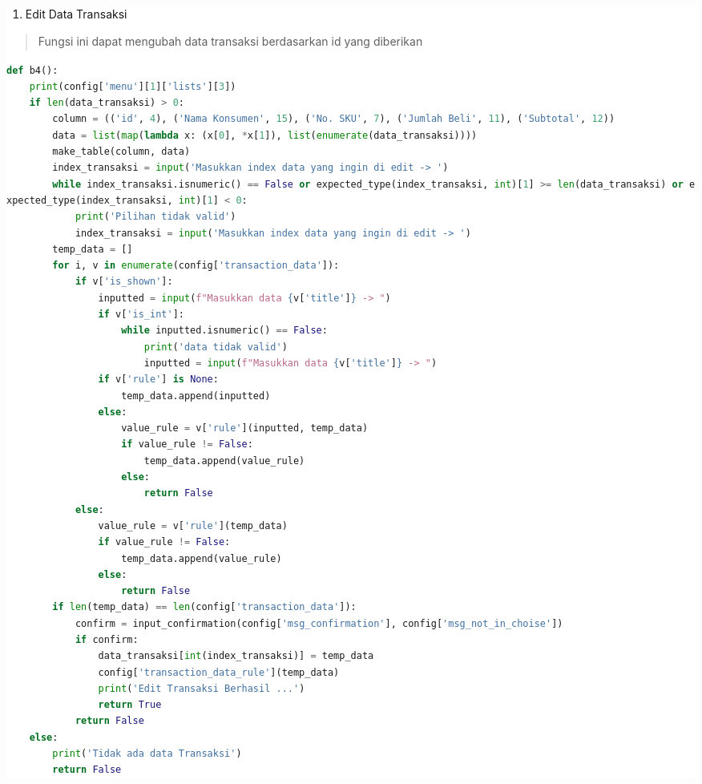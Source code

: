 </div>

<div class="cell markdown" id="93kFXZ1PKQLe">

1.  Edit Data Transaksi

> Fungsi ini dapat mengubah data transaksi berdasarkan id yang diberikan

</div>

<div class="cell code" id="Hmi02qBBKnow">

``` python
def b4():
    print(config['menu'][1]['lists'][3])
    if len(data_transaksi) > 0:
        column = (('id', 4), ('Nama Konsumen', 15), ('No. SKU', 7), ('Jumlah Beli', 11), ('Subtotal', 12))
        data = list(map(lambda x: (x[0], *x[1]), list(enumerate(data_transaksi))))
        make_table(column, data)
        index_transaksi = input('Masukkan index data yang ingin di edit -> ')
        while index_transaksi.isnumeric() == False or expected_type(index_transaksi, int)[1] >= len(data_transaksi) or expected_type(index_transaksi, int)[1] < 0:
            print('Pilihan tidak valid')
            index_transaksi = input('Masukkan index data yang ingin di edit -> ')
        temp_data = []
        for i, v in enumerate(config['transaction_data']):
            if v['is_shown']:
                inputted = input(f"Masukkan data {v['title']} -> ")
                if v['is_int']:
                    while inputted.isnumeric() == False:
                        print('data tidak valid')
                        inputted = input(f"Masukkan data {v['title']} -> ")
                if v['rule'] is None:
                    temp_data.append(inputted)
                else:
                    value_rule = v['rule'](inputted, temp_data)
                    if value_rule != False:
                        temp_data.append(value_rule)
                    else:
                        return False
            else:
                value_rule = v['rule'](temp_data)
                if value_rule != False:
                    temp_data.append(value_rule)
                else:
                    return False
        if len(temp_data) == len(config['transaction_data']):
            confirm = input_confirmation(config['msg_confirmation'], config['msg_not_in_choise'])
            if confirm:
                data_transaksi[int(index_transaksi)] = temp_data
                config['transaction_data_rule'](temp_data)
                print('Edit Transaksi Berhasil ...')
                return True
            return False
    else:
        print('Tidak ada data Transaksi')
        return False
```
